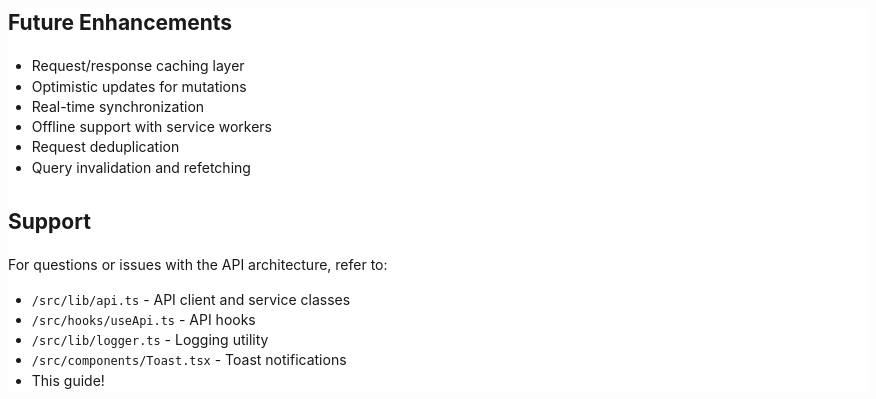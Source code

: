 ## Future Enhancements

- Request/response caching layer
- Optimistic updates for mutations
- Real-time synchronization
- Offline support with service workers
- Request deduplication
- Query invalidation and refetching

## Support

For questions or issues with the API architecture, refer to:
- `/src/lib/api.ts` - API client and service classes
- `/src/hooks/useApi.ts` - API hooks
- `/src/lib/logger.ts` - Logging utility
- `/src/components/Toast.tsx` - Toast notifications
- This guide!

